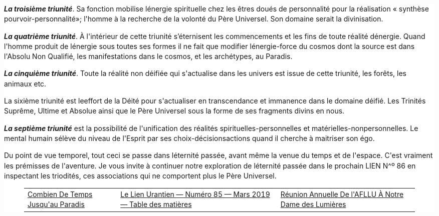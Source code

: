 ***La troisième triunité***. Sa fonction mobilise lénergie spirituelle chez les êtres doués de personnalité pour la réalisation « synthèse pourvoir-personnalité»; l'homme à la recherche de la volonté du Père Universel. Son domaine serait la divinisation.

***La quatrième triunité***. À l'intérieur de cette triunité s’éternisent les commencements et les fins de toute réalité dénergie. Quand l'homme produit de lénergie sous toutes ses formes il ne fait que modifier lénergie-force du cosmos dont la source est dans l'Absolu Non Qualifié, les manifestations dans le cosmos, et les archétypes, au Paradis.

***La cinquième triunité***. Toute la réalité non déifiée qui s'actualise dans les univers est issue de cette triunité, les forêts, les animaux etc.

La sixième triunité est leeffort de la Déité pour s'actualiser en transcendance et immanence dans le domaine déifié. Les Trinités Suprême, Ultime et Absolue ainsi que le Père Universel sous la forme de ses fragments divins en nous.

***La septième triunité*** est la possibilité de l'unification des réalités spirituelles-personnelles et matérielles-nonpersonnelles. Le mental humain sélève du niveau de l'Esprit par ses choix-décisionsactions quand il cherche à maitriser son égo.

Du point de vue temporel, tout ceci se passe dans léternité passée, avant même la venue du temps et de l'espace. C'est vraiment les prémisses de l'aventure. Je vous invite à continuer notre exploration de léternité passée dans le prochain LIEN N^º 86 en inspectant les triodités, ces associations qui ne comportent plus le Père Universel.

<figure class="table chapter-navigator">
  <table>
    <tbody>
      <tr>
        <td>
        <a href="/fr/article/Ralph_Zehr/Combien_De_Temps_Jusquau_Paradis">
          <span class="mdi mdi-arrow-left-drop-circle"></span><span class="pl-2">Combien De Temps Jusqu'au Paradis</span>
        </a>
        </td>
        <td>
        <a href="/fr/index/articles_le_lien#le-lien-urantien-numéro-85-mars-2019">
          <span class="mdi mdi-book-open-variant"></span><span class="pl-2">Le Lien Urantien — Numéro 85 — Mars 2019 — Table des matières</span>
        </a>
        </td>
        <td>
        <a href="/fr/article/Le_Lien/Reunion_Annuelle_De_l_AFLLU_A_Notre_Dame_des_Lumieres">
          <span class="pr-2">Réunion Annuelle De l'AFLLU À Notre Dame des Lumières</span><span class="mdi mdi-arrow-right-drop-circle"></span>
        </a>
        </td>
      </tr>
    </tbody>
  </table>
</figure>
